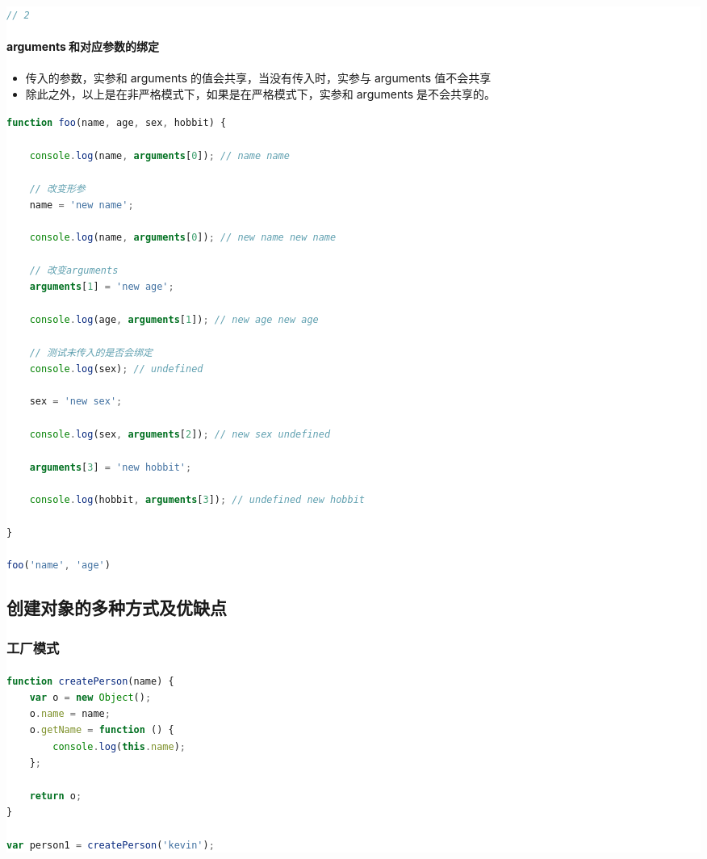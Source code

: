 ```js
// 2

```

#### arguments 和对应参数的绑定

- 传入的参数，实参和 arguments 的值会共享，当没有传入时，实参与 arguments 值不会共享
- 除此之外，以上是在非严格模式下，如果是在严格模式下，实参和 arguments 是不会共享的。

```js
function foo(name, age, sex, hobbit) {

    console.log(name, arguments[0]); // name name

    // 改变形参
    name = 'new name';

    console.log(name, arguments[0]); // new name new name

    // 改变arguments
    arguments[1] = 'new age';

    console.log(age, arguments[1]); // new age new age

    // 测试未传入的是否会绑定
    console.log(sex); // undefined

    sex = 'new sex';

    console.log(sex, arguments[2]); // new sex undefined

    arguments[3] = 'new hobbit';

    console.log(hobbit, arguments[3]); // undefined new hobbit

}

foo('name', 'age')

```

## 创建对象的多种方式及优缺点

### 工厂模式

```js
function createPerson(name) {
    var o = new Object();
    o.name = name;
    o.getName = function () {
        console.log(this.name);
    };

    return o;
}

var person1 = createPerson('kevin');

```
